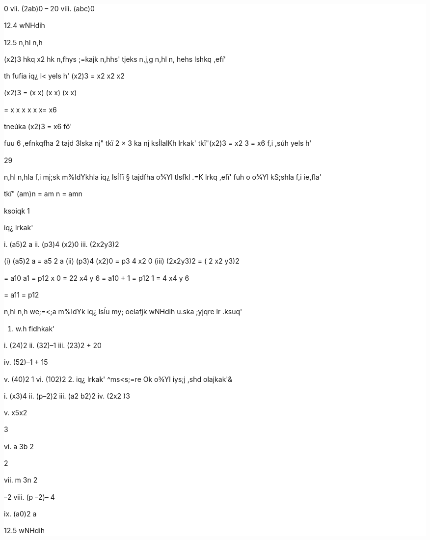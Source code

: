 0 vii. (2ab)0 – 20 viii. (abc)0

12.4 wNHdih

12.5 n,hl n,h

(x2)3 hkq x2 hk n,fhys ;=kajk n,hhs' tjeks n,j,g n,hl n, hehs lshkq ,efí'

th fufia iq¿ l< yels h' (x2)3 = x2 x2 x2

(x2)3 = (x x) (x x) (x x)

= x x x x x x= x6

tneúka (x2)3 = x6 fõ'

fuu 6 ,efnkqfha 2 tajd 3lska nj" tkï 2 × 3 ka nj ksÍlaIKh lrkak' tkï"(x2)3 = x2 3 = x6 f,i ,súh yels h'

29

n,hl n,hla f,i mj;sk m%ldYkhla iq¿ lsÍfï § tajdfha o¾Yl tlsfkl .=K lrkq ,efí' fuh o o¾Yl kS;shla f,i ie,fla'

tkï" (am)n = am n = amn

ksoiqk 1

iq¿ lrkak'

i. (a5)2 a ii. (p3)4 (x2)0 iii. (2x2y3)2

(i) (a5)2 a = a5 2 a (ii) (p3)4 (x2)0 = p3 4 x2 0 (iii) (2x2y3)2 = ( 2 x2 y3)2

= a10 a1 = p12 x 0 = 22 x4 y 6 = a10 + 1 = p12 1 = 4 x4 y 6

= a11 = p12

n,hl n,h we;=<;a m%ldYk iq¿ lsÍu my; oelafjk wNHdih u.ska ;yjqre lr .ksuq'

1. w.h fidhkak'

i. (24)2 ii. (32)–1 iii. (23)2 + 20

iv. (52)–1 + 15

v. (40)2 1 vi. (102)2 2. iq¿ lrkak' ^ms<s;=re Ok o¾Yl iys;j ,shd olajkak'&

i. (x3)4 ii. (p–2)2 iii. (a2 b2)2 iv. (2x2 )3

v. x5x2

3

vi. a 3b 2

2

vii. m 3n 2

–2 viii. (p –2)– 4

ix. (a0)2 a

12.5 wNHdih
